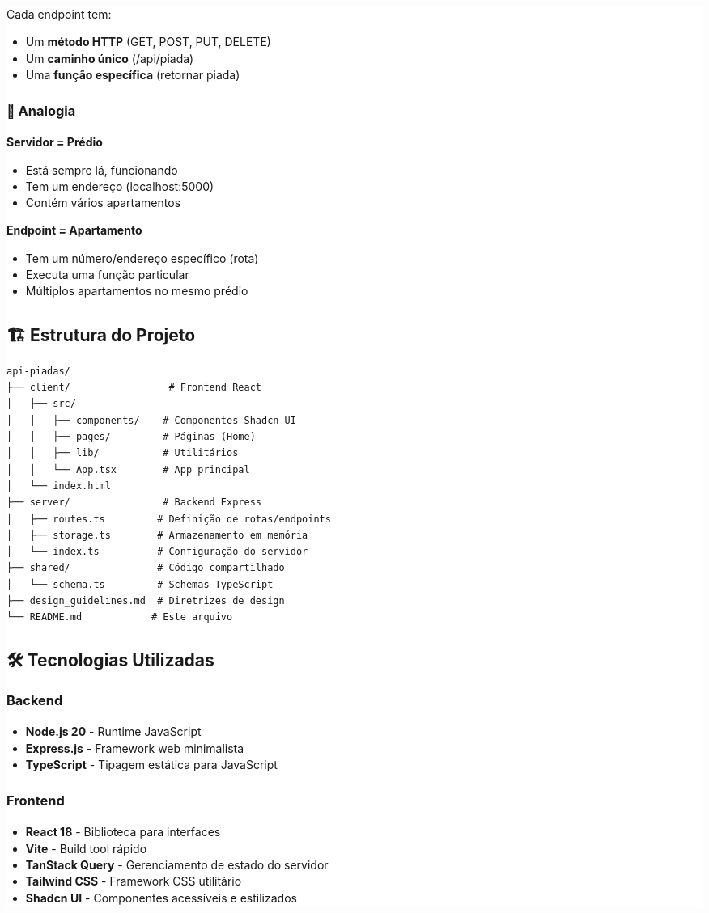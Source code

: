 Cada endpoint tem:
- Um **método HTTP** (GET, POST, PUT, DELETE)
- Um **caminho único** (/api/piada)
- Uma **função específica** (retornar piada)

### 📖 Analogia

**Servidor = Prédio**
- Está sempre lá, funcionando
- Tem um endereço (localhost:5000)
- Contém vários apartamentos

**Endpoint = Apartamento**
- Tem um número/endereço específico (rota)
- Executa uma função particular
- Múltiplos apartamentos no mesmo prédio

## 🏗️ Estrutura do Projeto

```
api-piadas/
├── client/                 # Frontend React
│   ├── src/
│   │   ├── components/    # Componentes Shadcn UI
│   │   ├── pages/         # Páginas (Home)
│   │   ├── lib/           # Utilitários
│   │   └── App.tsx        # App principal
│   └── index.html
├── server/                # Backend Express
│   ├── routes.ts         # Definição de rotas/endpoints
│   ├── storage.ts        # Armazenamento em memória
│   └── index.ts          # Configuração do servidor
├── shared/               # Código compartilhado
│   └── schema.ts         # Schemas TypeScript
├── design_guidelines.md  # Diretrizes de design
└── README.md            # Este arquivo
```

## 🛠️ Tecnologias Utilizadas

### Backend
- **Node.js 20** - Runtime JavaScript
- **Express.js** - Framework web minimalista
- **TypeScript** - Tipagem estática para JavaScript

### Frontend
- **React 18** - Biblioteca para interfaces
- **Vite** - Build tool rápido
- **TanStack Query** - Gerenciamento de estado do servidor
- **Tailwind CSS** - Framework CSS utilitário
- **Shadcn UI** - Componentes acessíveis e estilizados
